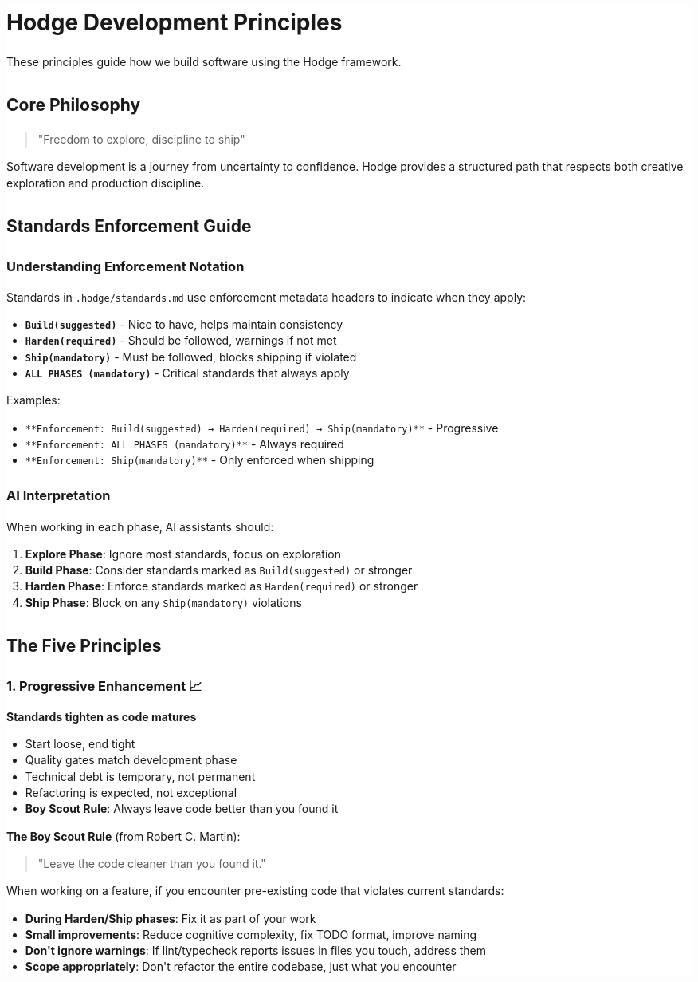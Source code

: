 # Hodge Development Principles

These principles guide how we build software using the Hodge framework.

## Core Philosophy

> "Freedom to explore, discipline to ship"

Software development is a journey from uncertainty to confidence. Hodge provides a structured path that respects both creative exploration and production discipline.

## Standards Enforcement Guide

### Understanding Enforcement Notation

Standards in `.hodge/standards.md` use enforcement metadata headers to indicate when they apply:

- **`Build(suggested)`** - Nice to have, helps maintain consistency
- **`Harden(required)`** - Should be followed, warnings if not met
- **`Ship(mandatory)`** - Must be followed, blocks shipping if violated
- **`ALL PHASES (mandatory)`** - Critical standards that always apply

Examples:
- `**Enforcement: Build(suggested) → Harden(required) → Ship(mandatory)**` - Progressive
- `**Enforcement: ALL PHASES (mandatory)**` - Always required
- `**Enforcement: Ship(mandatory)**` - Only enforced when shipping

### AI Interpretation

When working in each phase, AI assistants should:

1. **Explore Phase**: Ignore most standards, focus on exploration
2. **Build Phase**: Consider standards marked as `Build(suggested)` or stronger
3. **Harden Phase**: Enforce standards marked as `Harden(required)` or stronger
4. **Ship Phase**: Block on any `Ship(mandatory)` violations

## The Five Principles

### 1. Progressive Enhancement 📈
**Standards tighten as code matures**

- Start loose, end tight
- Quality gates match development phase
- Technical debt is temporary, not permanent
- Refactoring is expected, not exceptional
- **Boy Scout Rule**: Always leave code better than you found it

**The Boy Scout Rule** (from Robert C. Martin):
> "Leave the code cleaner than you found it."

When working on a feature, if you encounter pre-existing code that violates current standards:
- **During Harden/Ship phases**: Fix it as part of your work
- **Small improvements**: Reduce cognitive complexity, fix TODO format, improve naming
- **Don't ignore warnings**: If lint/typecheck reports issues in files you touch, address them
- **Scope appropriately**: Don't refactor the entire codebase, just what you encounter

